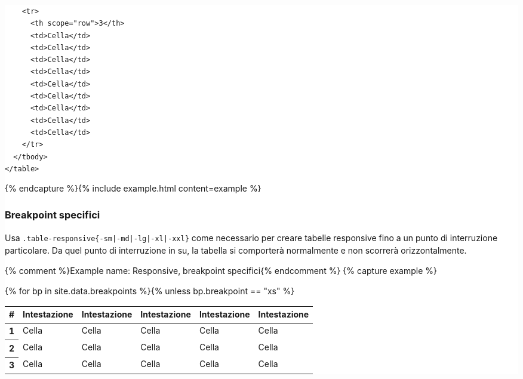         <tr>
          <th scope="row">3</th>
          <td>Cella</td>
          <td>Cella</td>
          <td>Cella</td>
          <td>Cella</td>
          <td>Cella</td>
          <td>Cella</td>
          <td>Cella</td>
          <td>Cella</td>
          <td>Cella</td>
        </tr>
      </tbody>
    </table>
  </div>
{% endcapture %}{% include example.html content=example %}

### Breakpoint specifici

Usa `.table-responsive{-sm|-md|-lg|-xl|-xxl}` come necessario per creare tabelle responsive fino a un punto di interruzione particolare. Da quel punto di interruzione in su, la tabella si comporterà normalmente e non scorrerà orizzontalmente.

{% comment %}Example name: Responsive, breakpoint specifici{% endcomment %}
{% capture example %}

{% for bp in site.data.breakpoints %}{% unless bp.breakpoint == "xs" %}

  <div class="table-responsive{{ bp.abbr }}">
    <table class="table">
      <thead>
        <tr>
          <th scope="col">#</th>
          <th scope="col">Intestazione</th>
          <th scope="col">Intestazione</th>
          <th scope="col">Intestazione</th>
          <th scope="col">Intestazione</th>
          <th scope="col">Intestazione</th>
        </tr>
      </thead>
      <tbody>
        <tr>
          <th scope="row">1</th>
          <td>Cella</td>
          <td>Cella</td>
          <td>Cella</td>
          <td>Cella</td>
          <td>Cella</td>
        </tr>
        <tr>
          <th scope="row">2</th>
          <td>Cella</td>
          <td>Cella</td>
          <td>Cella</td>
          <td>Cella</td>
          <td>Cella</td>
        </tr>
        <tr>
          <th scope="row">3</th>
          <td>Cella</td>
          <td>Cella</td>
          <td>Cella</td>
          <td>Cella</td>
          <td>Cella</td>
        </tr>